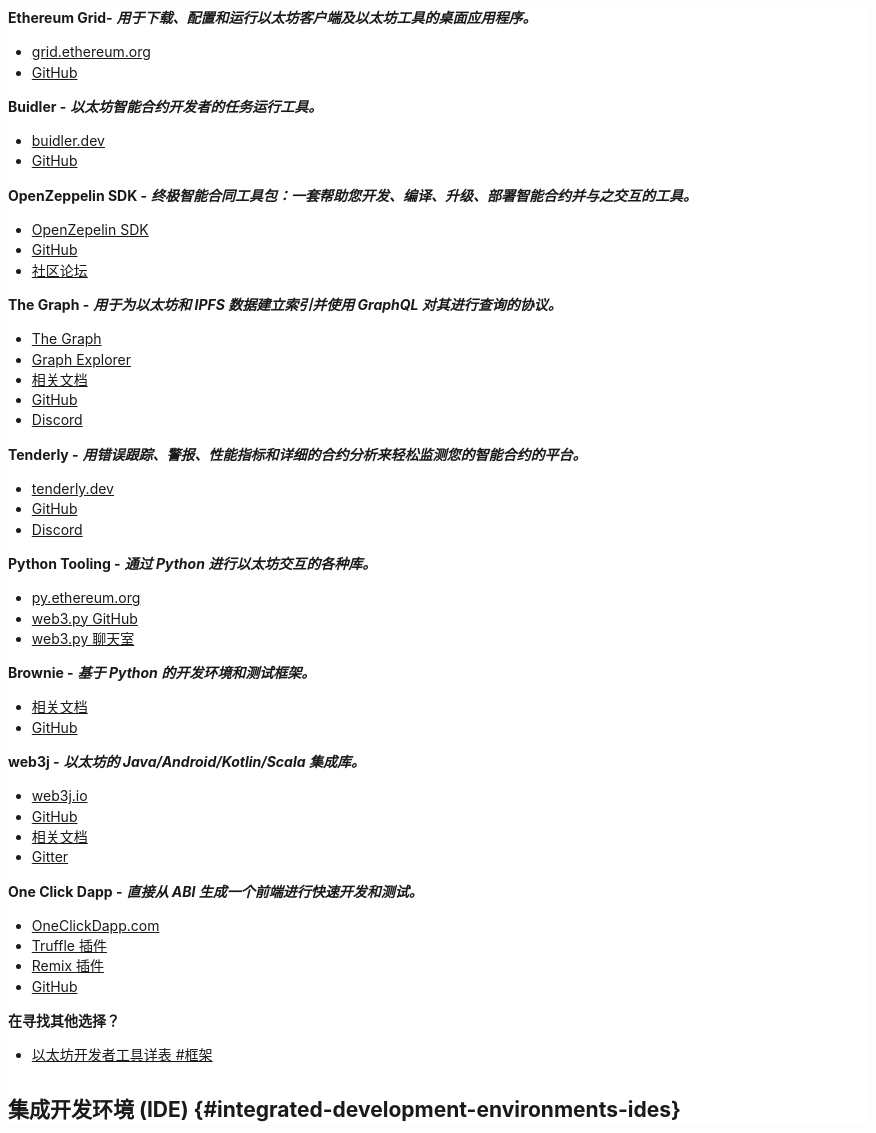 **Ethereum Grid-** **_用于下载、配置和运行以太坊客户端及以太坊工具的桌面应用程序。_**

- [grid.ethereum.org](https://grid.ethereum.org)
- [GitHub](https://github.com/ethereum/grid)

**Buidler -** **_以太坊智能合约开发者的任务运行工具。_**

- [buidler.dev](https://buidler.dev)
- [GitHub](https://github.com/nomiclabs/buidler)

**OpenZeppelin SDK -** **_终极智能合同工具包：一套帮助您开发、编译、升级、部署智能合约并与之交互的工具。_**

- [OpenZepelin SDK](https://openzeppelin.com/sdk/)
- [GitHub](https://github.com/OpenZeppelin/openzeppelin-sdk)
- [社区论坛](https://forum.openzeppelin.com/c/sdk)

**The Graph -** **_用于为以太坊和 IPFS 数据建立索引并使用 GraphQL 对其进行查询的协议。_**

- [The Graph](https://thegraph.com/)
- [Graph Explorer](https://thegraph.com/explorer/)
- [相关文档](https://thegraph.com/docs/)
- [GitHub](https://github.com/graphprotocol/)
- [Discord](https://thegraph.com/discord)

**Tenderly -** **_用错误跟踪、警报、性能指标和详细的合约分析来轻松监测您的智能合约的平台。_**

- [tenderly.dev](https://tenderly.dev/)
- [GitHub](https://github.com/Tenderly)
- [Discord](https://discord.gg/eCWjuvt)

**Python Tooling -** **_通过 Python 进行以太坊交互的各种库。_**

- [py.ethereum.org](http://python.ethereum.org/)
- [web3.py GitHub](https://github.com/ethereum/web3.py)
- [web3.py 聊天室](https://gitter.im/ethereum/web3.py)

**Brownie -** **_基于 Python 的开发环境和测试框架。_**

- [相关文档](https://eth-brownie.readthedocs.io/en/latest/)
- [GitHub](https://github.com/eth-brownie/brownie)

**web3j -** **_以太坊的 Java/Android/Kotlin/Scala 集成库。_**

- [web3j.io](https://web3j.io)
- [GitHub](https://github.com/web3j/web3j)
- [相关文档](https://docs.web3j.io/)
- [Gitter](https://gitter.im/web3j/web3j)

**One Click Dapp -** **_直接从 ABI 生成一个前端进行快速开发和测试。_**

- [OneClickDapp.com](https://oneclickdapp.com)
- [Truffle 插件](https://npmjs.org/package/oneclick)
- [Remix 插件](https://github.com/pi0neerpat/remix-plugin-one-click-dapp)
- [GitHub](https://github.com/pi0neerpat/one-click-dapp)

**在寻找其他选择？**

- [以太坊开发者工具详表 #框架](https://github.com/ConsenSys/ethereum-developer-tools-list#frameworks)

## 集成开发环境 (IDE) {#integrated-development-environments-ides}
